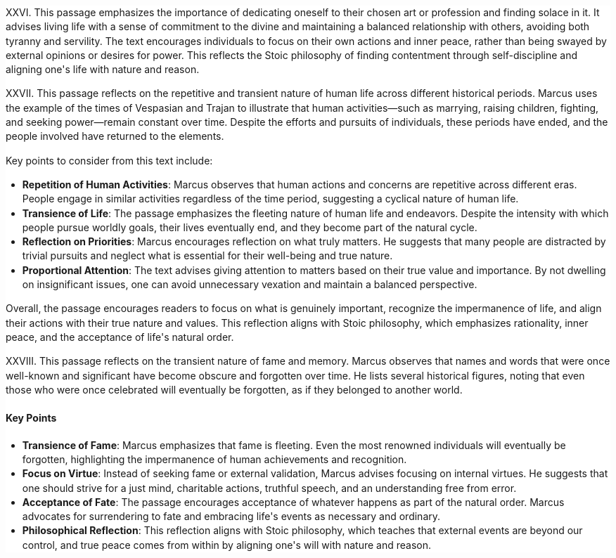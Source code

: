 XXVI. This passage emphasizes the importance of dedicating oneself to their chosen art or profession
and finding solace in it. It advises living life with a sense of commitment to the divine and
maintaining a balanced relationship with others, avoiding both tyranny and servility. The text
encourages individuals to focus on their own actions and inner peace, rather than being swayed by
external opinions or desires for power. This reflects the Stoic philosophy of finding contentment
through self-discipline and aligning one's life with nature and reason.

XXVII. This passage reflects on the repetitive and transient nature of human life across different
historical periods. Marcus uses the example of the times of Vespasian and Trajan to illustrate that
human activities—such as marrying, raising children, fighting, and seeking power—remain constant
over time. Despite the efforts and pursuits of individuals, these periods have ended, and the people
involved have returned to the elements.

Key points to consider from this text include:

- **Repetition of Human Activities**: Marcus observes that human actions and concerns are repetitive
  across different eras. People engage in similar activities regardless of the time period,
  suggesting a cyclical nature of human life.
- **Transience of Life**: The passage emphasizes the fleeting nature of human life and endeavors.
  Despite the intensity with which people pursue worldly goals, their lives eventually end, and they
  become part of the natural cycle.
- **Reflection on Priorities**: Marcus encourages reflection on what truly matters. He suggests that
  many people are distracted by trivial pursuits and neglect what is essential for their well-being
  and true nature.
- **Proportional Attention**: The text advises giving attention to matters based on their true value
  and importance. By not dwelling on insignificant issues, one can avoid unnecessary vexation and
  maintain a balanced perspective.

Overall, the passage encourages readers to focus on what is genuinely important, recognize the
impermanence of life, and align their actions with their true nature and values. This reflection
aligns with Stoic philosophy, which emphasizes rationality, inner peace, and the acceptance of
life's natural order.

XXVIII. This passage reflects on the transient nature of fame and memory. Marcus observes that names
and words that were once well-known and significant have become obscure and forgotten over time. He
lists several historical figures, noting that even those who were once celebrated will eventually be
forgotten, as if they belonged to another world.

#### Key Points

- **Transience of Fame**: Marcus emphasizes that fame is fleeting. Even the most renowned
  individuals will eventually be forgotten, highlighting the impermanence of human achievements and
  recognition.
- **Focus on Virtue**: Instead of seeking fame or external validation, Marcus advises focusing on
  internal virtues. He suggests that one should strive for a just mind, charitable actions, truthful
  speech, and an understanding free from error.
- **Acceptance of Fate**: The passage encourages acceptance of whatever happens as part of the
  natural order. Marcus advocates for surrendering to fate and embracing life's events as necessary
  and ordinary.
- **Philosophical Reflection**: This reflection aligns with Stoic philosophy, which teaches that
  external events are beyond our control, and true peace comes from within by aligning one's will
  with nature and reason.
